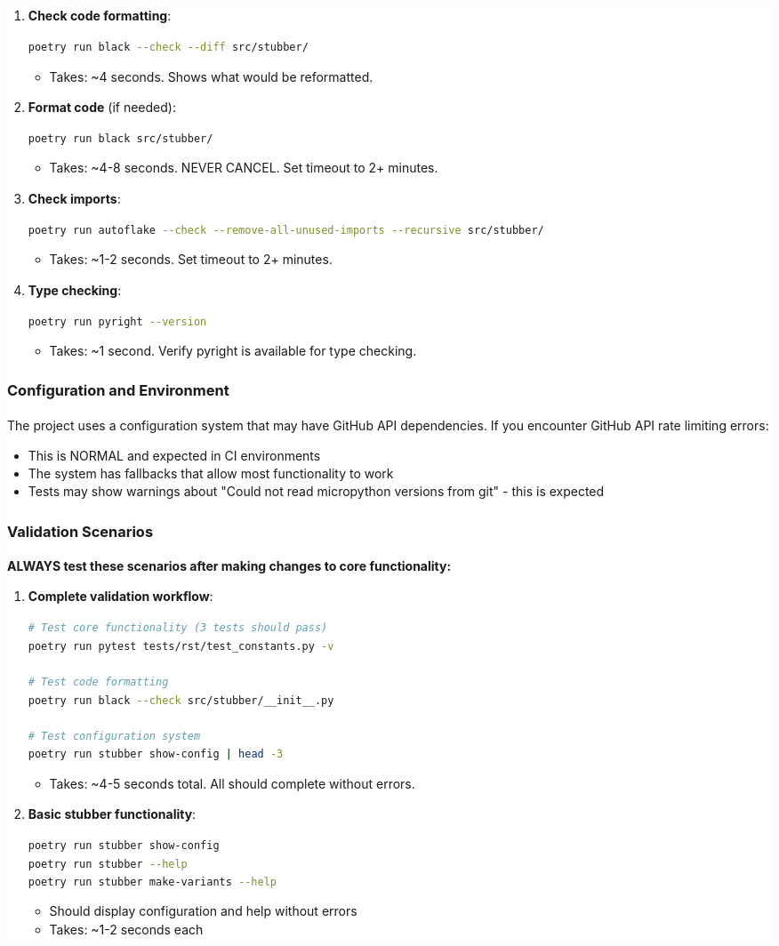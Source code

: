 1. **Check code formatting**:
   ```bash
   poetry run black --check --diff src/stubber/
   ```
   - Takes: ~4 seconds. Shows what would be reformatted.

2. **Format code** (if needed):
   ```bash
   poetry run black src/stubber/
   ```
   - Takes: ~4-8 seconds. NEVER CANCEL. Set timeout to 2+ minutes.

3. **Check imports**:
   ```bash
   poetry run autoflake --check --remove-all-unused-imports --recursive src/stubber/
   ```
   - Takes: ~1-2 seconds. Set timeout to 2+ minutes.

4. **Type checking**:
   ```bash
   poetry run pyright --version
   ```
   - Takes: ~1 second. Verify pyright is available for type checking.

### Configuration and Environment
The project uses a configuration system that may have GitHub API dependencies. If you encounter GitHub API rate limiting errors:
- This is NORMAL and expected in CI environments
- The system has fallbacks that allow most functionality to work
- Tests may show warnings about "Could not read micropython versions from git" - this is expected

### Validation Scenarios
**ALWAYS test these scenarios after making changes to core functionality:**

1. **Complete validation workflow**:
   ```bash
   # Test core functionality (3 tests should pass)
   poetry run pytest tests/rst/test_constants.py -v
   
   # Test code formatting
   poetry run black --check src/stubber/__init__.py
   
   # Test configuration system
   poetry run stubber show-config | head -3
   ```
   - Takes: ~4-5 seconds total. All should complete without errors.

2. **Basic stubber functionality**:
   ```bash
   poetry run stubber show-config
   poetry run stubber --help
   poetry run stubber make-variants --help
   ```
   - Should display configuration and help without errors
   - Takes: ~1-2 seconds each
